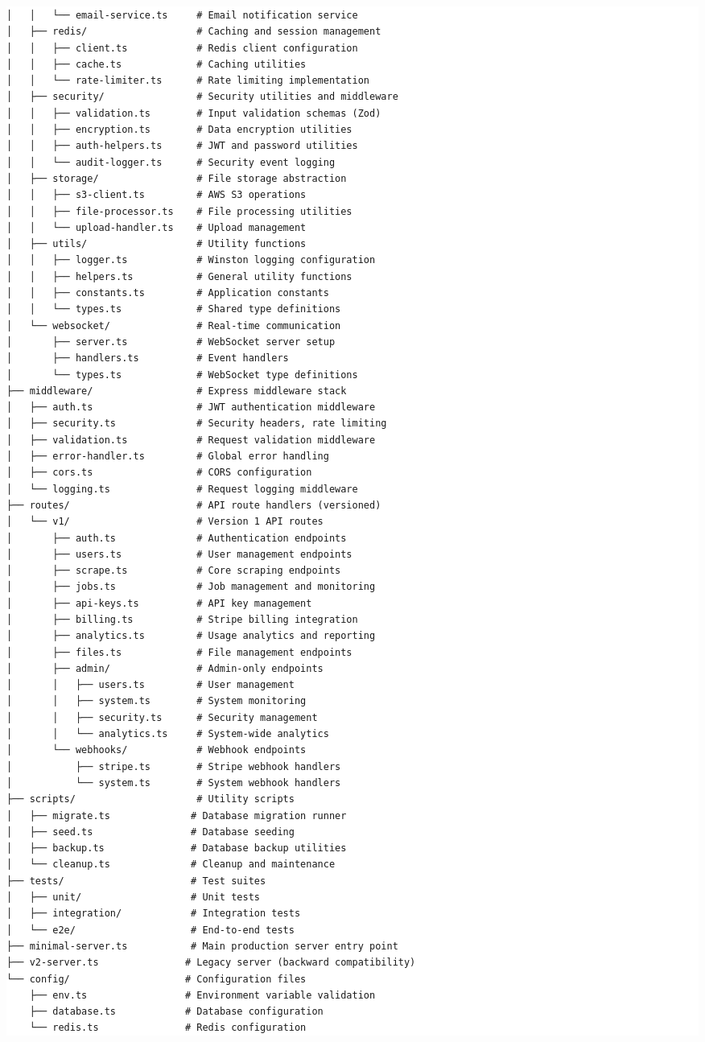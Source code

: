 ```
│   │   └── email-service.ts     # Email notification service
│   ├── redis/                   # Caching and session management
│   │   ├── client.ts            # Redis client configuration
│   │   ├── cache.ts             # Caching utilities
│   │   └── rate-limiter.ts      # Rate limiting implementation
│   ├── security/                # Security utilities and middleware
│   │   ├── validation.ts        # Input validation schemas (Zod)
│   │   ├── encryption.ts        # Data encryption utilities
│   │   ├── auth-helpers.ts      # JWT and password utilities
│   │   └── audit-logger.ts      # Security event logging
│   ├── storage/                 # File storage abstraction
│   │   ├── s3-client.ts         # AWS S3 operations
│   │   ├── file-processor.ts    # File processing utilities
│   │   └── upload-handler.ts    # Upload management
│   ├── utils/                   # Utility functions
│   │   ├── logger.ts            # Winston logging configuration
│   │   ├── helpers.ts           # General utility functions
│   │   ├── constants.ts         # Application constants
│   │   └── types.ts             # Shared type definitions
│   └── websocket/               # Real-time communication
│       ├── server.ts            # WebSocket server setup
│       ├── handlers.ts          # Event handlers
│       └── types.ts             # WebSocket type definitions
├── middleware/                  # Express middleware stack
│   ├── auth.ts                  # JWT authentication middleware
│   ├── security.ts              # Security headers, rate limiting
│   ├── validation.ts            # Request validation middleware
│   ├── error-handler.ts         # Global error handling
│   ├── cors.ts                  # CORS configuration
│   └── logging.ts               # Request logging middleware
├── routes/                      # API route handlers (versioned)
│   └── v1/                      # Version 1 API routes
│       ├── auth.ts              # Authentication endpoints
│       ├── users.ts             # User management endpoints
│       ├── scrape.ts            # Core scraping endpoints
│       ├── jobs.ts              # Job management and monitoring
│       ├── api-keys.ts          # API key management
│       ├── billing.ts           # Stripe billing integration
│       ├── analytics.ts         # Usage analytics and reporting
│       ├── files.ts             # File management endpoints
│       ├── admin/               # Admin-only endpoints
│       │   ├── users.ts         # User management
│       │   ├── system.ts        # System monitoring
│       │   ├── security.ts      # Security management
│       │   └── analytics.ts     # System-wide analytics
│       └── webhooks/            # Webhook endpoints
│           ├── stripe.ts        # Stripe webhook handlers
│           └── system.ts        # System webhook handlers
├── scripts/                     # Utility scripts
│   ├── migrate.ts              # Database migration runner
│   ├── seed.ts                 # Database seeding
│   ├── backup.ts               # Database backup utilities
│   └── cleanup.ts              # Cleanup and maintenance
├── tests/                      # Test suites
│   ├── unit/                   # Unit tests
│   ├── integration/            # Integration tests
│   └── e2e/                    # End-to-end tests
├── minimal-server.ts           # Main production server entry point
├── v2-server.ts               # Legacy server (backward compatibility)
└── config/                    # Configuration files
    ├── env.ts                 # Environment variable validation
    ├── database.ts            # Database configuration
    └── redis.ts               # Redis configuration
```